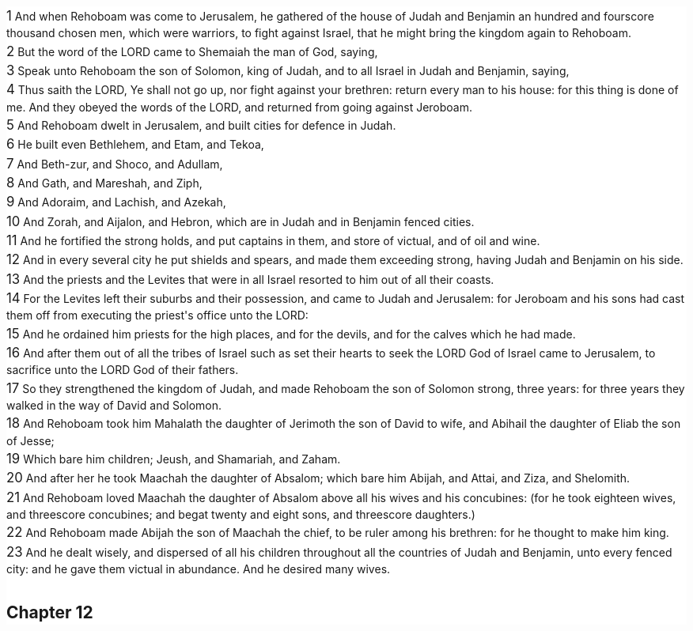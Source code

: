 <span style="font-size:larger;">1</span>  And when Rehoboam was come to Jerusalem, he gathered of the house of Judah and Benjamin an hundred and fourscore thousand chosen men, which were warriors, to fight against Israel, that he might bring the kingdom again to Rehoboam. <br><span style="font-size:larger;">2</span>  But the word of the LORD came to Shemaiah the man of God, saying,  <br><span style="font-size:larger;">3</span>  Speak unto Rehoboam the son of Solomon, king of Judah, and to all Israel in Judah and Benjamin, saying, <br><span style="font-size:larger;">4</span>  Thus saith the LORD, Ye shall not go up, nor fight against your brethren: return every man to his house: for this thing is done of me. And they obeyed the words of the LORD, and returned from going against Jeroboam.  <br><span style="font-size:larger;">5</span>  And Rehoboam dwelt in Jerusalem, and built cities for defence in Judah.  <br><span style="font-size:larger;">6</span>  He built even Bethlehem, and Etam, and Tekoa, <br><span style="font-size:larger;">7</span>  And Beth-zur, and Shoco, and Adullam, <br><span style="font-size:larger;">8</span>  And Gath, and Mareshah, and Ziph, <br><span style="font-size:larger;">9</span>  And Adoraim, and Lachish, and Azekah, <br><span style="font-size:larger;">10</span>  And Zorah, and Aijalon, and Hebron, which are in Judah and in Benjamin fenced cities. <br><span style="font-size:larger;">11</span>  And he fortified the strong holds, and put captains in them, and store of victual, and of oil and wine. <br><span style="font-size:larger;">12</span>  And in every several city he put shields and spears, and made them exceeding strong, having Judah and Benjamin on his side. <br><span style="font-size:larger;">13</span>  And the priests and the Levites that were in all Israel resorted to him out of all their coasts. <br><span style="font-size:larger;">14</span>  For the Levites left their suburbs and their possession, and came to Judah and Jerusalem: for Jeroboam and his sons had cast them off from executing the priest's office unto the LORD: <br><span style="font-size:larger;">15</span>  And he ordained him priests for the high places, and for the devils, and for the calves which he had made. <br><span style="font-size:larger;">16</span>  And after them out of all the tribes of Israel such as set their hearts to seek the LORD God of Israel came to Jerusalem, to sacrifice unto the LORD God of their fathers. <br><span style="font-size:larger;">17</span>  So they strengthened the kingdom of Judah, and made Rehoboam the son of Solomon strong, three years: for three years they walked in the way of David and Solomon. <br><span style="font-size:larger;">18</span>  And Rehoboam took him Mahalath the daughter of Jerimoth the son of David to wife, and Abihail the daughter of Eliab the son of Jesse; <br><span style="font-size:larger;">19</span>  Which bare him children; Jeush, and Shamariah, and Zaham. <br><span style="font-size:larger;">20</span>  And after her he took Maachah the daughter of Absalom; which bare him Abijah, and Attai, and Ziza, and Shelomith. <br><span style="font-size:larger;">21</span>  And Rehoboam loved Maachah the daughter of Absalom above all his wives and his concubines: (for he took eighteen wives, and threescore concubines; and begat twenty and eight sons, and threescore daughters.) <br><span style="font-size:larger;">22</span>  And Rehoboam made Abijah the son of Maachah the chief, to be ruler among his brethren: for he thought to make him king. <br><span style="font-size:larger;">23</span>  And he dealt wisely, and dispersed of all his children throughout all the countries of Judah and Benjamin, unto every fenced city: and he gave them victual in abundance. And he desired many wives. <br>
## Chapter 12